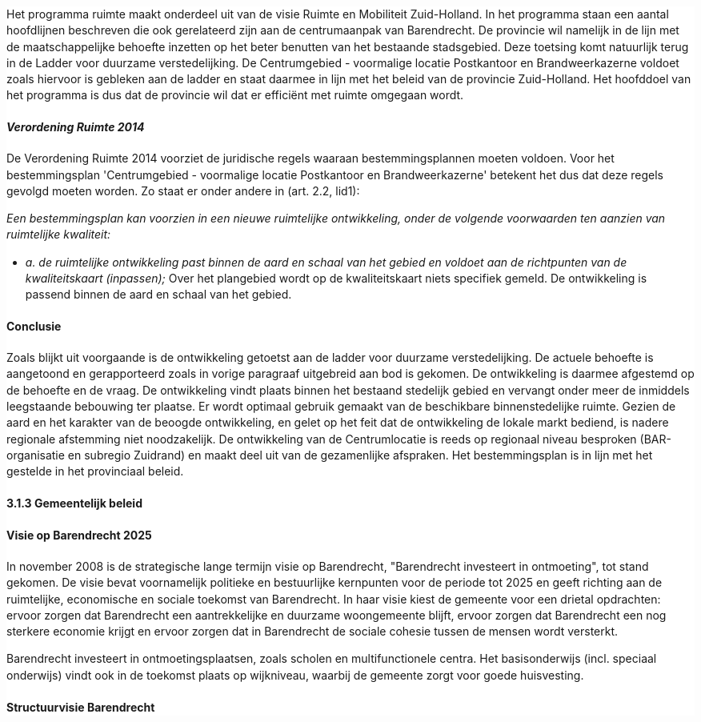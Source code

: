 Het programma ruimte maakt onderdeel uit van de visie Ruimte en Mobiliteit Zuid-Holland. In het programma staan een aantal hoofdlijnen beschreven die ook gerelateerd zijn aan de centrumaanpak van Barendrecht. De provincie wil namelijk in de lijn met de maatschappelijke behoefte inzetten op het beter benutten van het bestaande stadsgebied. Deze toetsing komt natuurlijk terug in de Ladder voor duurzame verstedelijking. De Centrumgebied - voormalige locatie Postkantoor en Brandweerkazerne voldoet zoals hiervoor is gebleken aan de ladder en staat daarmee in lijn met het beleid van de provincie Zuid-Holland. Het hoofddoel van het programma is dus dat de provincie wil dat er efficiënt met ruimte omgegaan wordt.

#### *Verordening Ruimte 2014*

De Verordening Ruimte 2014 voorziet de juridische regels waaraan bestemmingsplannen moeten voldoen. Voor het bestemmingsplan 'Centrumgebied - voormalige locatie Postkantoor en Brandweerkazerne' betekent het dus dat deze regels gevolgd moeten worden. Zo staat er onder andere in (art. 2.2, lid1):

*Een bestemmingsplan kan voorzien in een nieuwe ruimtelijke ontwikkeling, onder de volgende voorwaarden ten aanzien van ruimtelijke kwaliteit:*

- *a. de ruimtelijke ontwikkeling past binnen de aard en schaal van het gebied en voldoet aan de richtpunten van de kwaliteitskaart (inpassen);*
Over het plangebied wordt op de kwaliteitskaart niets specifiek gemeld. De ontwikkeling is passend binnen de aard en schaal van het gebied.

#### **Conclusie**

Zoals blijkt uit voorgaande is de ontwikkeling getoetst aan de ladder voor duurzame verstedelijking. De actuele behoefte is aangetoond en gerapporteerd zoals in vorige paragraaf uitgebreid aan bod is gekomen. De ontwikkeling is daarmee afgestemd op de behoefte en de vraag. De ontwikkeling vindt plaats binnen het bestaand stedelijk gebied en vervangt onder meer de inmiddels leegstaande bebouwing ter plaatse. Er wordt optimaal gebruik gemaakt van de beschikbare binnenstedelijke ruimte. Gezien de aard en het karakter van de beoogde ontwikkeling, en gelet op het feit dat de ontwikkeling de lokale markt bediend, is nadere regionale afstemming niet noodzakelijk. De ontwikkeling van de Centrumlocatie is reeds op regionaal niveau besproken (BAR-organisatie en subregio Zuidrand) en maakt deel uit van de gezamenlijke afspraken. Het bestemmingsplan is in lijn met het gestelde in het provinciaal beleid.

#### <span id="page-22-0"></span>**3.1.3 Gemeentelijk beleid**

#### **Visie op Barendrecht 2025**

In november 2008 is de strategische lange termijn visie op Barendrecht, "Barendrecht investeert in ontmoeting", tot stand gekomen. De visie bevat voornamelijk politieke en bestuurlijke kernpunten voor de periode tot 2025 en geeft richting aan de ruimtelijke, economische en sociale toekomst van Barendrecht. In haar visie kiest de gemeente voor een drietal opdrachten: ervoor zorgen dat Barendrecht een aantrekkelijke en duurzame woongemeente blijft, ervoor zorgen dat Barendrecht een nog sterkere economie krijgt en ervoor zorgen dat in Barendrecht de sociale cohesie tussen de mensen wordt versterkt.

Barendrecht investeert in ontmoetingsplaatsen, zoals scholen en multifunctionele centra. Het basisonderwijs (incl. speciaal onderwijs) vindt ook in de toekomst plaats op wijkniveau, waarbij de gemeente zorgt voor goede huisvesting.

#### **Structuurvisie Barendrecht**
